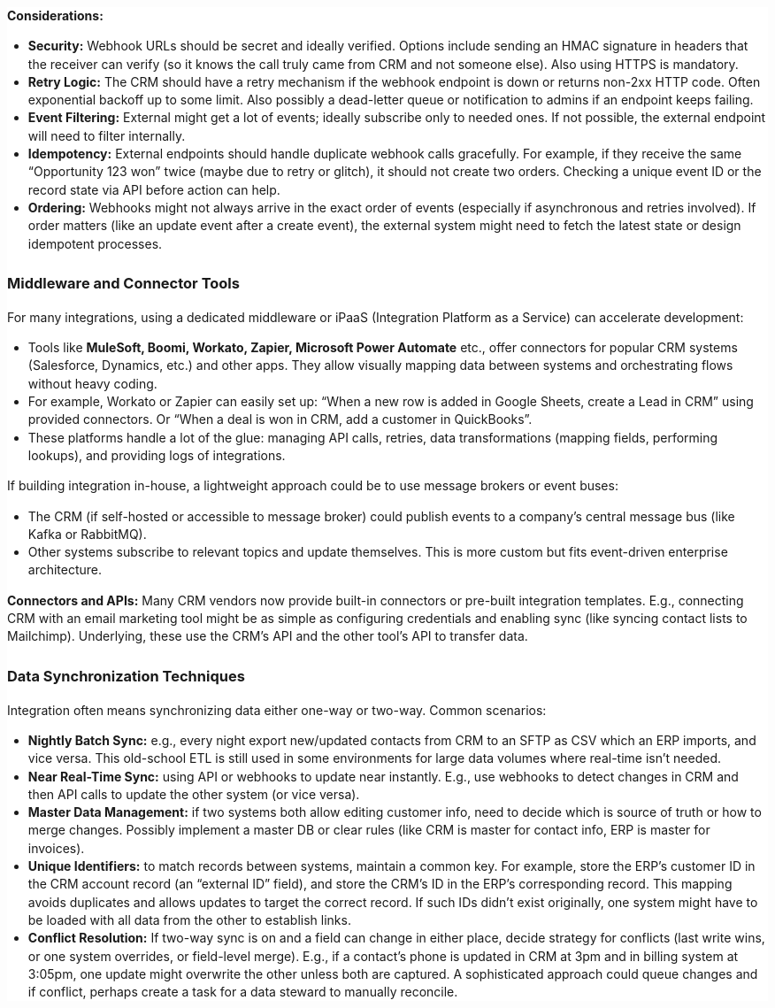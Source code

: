 **Considerations:**

- **Security:** Webhook URLs should be secret and ideally verified. Options include sending an HMAC signature in headers that the receiver can verify (so it knows the call truly came from CRM and not someone else). Also using HTTPS is mandatory.
- **Retry Logic:** The CRM should have a retry mechanism if the webhook endpoint is down or returns non-2xx HTTP code. Often exponential backoff up to some limit. Also possibly a dead-letter queue or notification to admins if an endpoint keeps failing.
- **Event Filtering:** External might get a lot of events; ideally subscribe only to needed ones. If not possible, the external endpoint will need to filter internally.
- **Idempotency:** External endpoints should handle duplicate webhook calls gracefully. For example, if they receive the same “Opportunity 123 won” twice (maybe due to retry or glitch), it should not create two orders. Checking a unique event ID or the record state via API before action can help.
- **Ordering:** Webhooks might not always arrive in the exact order of events (especially if asynchronous and retries involved). If order matters (like an update event after a create event), the external system might need to fetch the latest state or design idempotent processes.

### Middleware and Connector Tools

For many integrations, using a dedicated middleware or iPaaS (Integration Platform as a Service) can accelerate development:

- Tools like **MuleSoft, Boomi, Workato, Zapier, Microsoft Power Automate** etc., offer connectors for popular CRM systems (Salesforce, Dynamics, etc.) and other apps. They allow visually mapping data between systems and orchestrating flows without heavy coding.
- For example, Workato or Zapier can easily set up: “When a new row is added in Google Sheets, create a Lead in CRM” using provided connectors. Or “When a deal is won in CRM, add a customer in QuickBooks”.
- These platforms handle a lot of the glue: managing API calls, retries, data transformations (mapping fields, performing lookups), and providing logs of integrations.

If building integration in-house, a lightweight approach could be to use message brokers or event buses:

- The CRM (if self-hosted or accessible to message broker) could publish events to a company’s central message bus (like Kafka or RabbitMQ).
- Other systems subscribe to relevant topics and update themselves. This is more custom but fits event-driven enterprise architecture.

**Connectors and APIs:** Many CRM vendors now provide built-in connectors or pre-built integration templates. E.g., connecting CRM with an email marketing tool might be as simple as configuring credentials and enabling sync (like syncing contact lists to Mailchimp). Underlying, these use the CRM’s API and the other tool’s API to transfer data.

### Data Synchronization Techniques

Integration often means synchronizing data either one-way or two-way. Common scenarios:

- **Nightly Batch Sync:** e.g., every night export new/updated contacts from CRM to an SFTP as CSV which an ERP imports, and vice versa. This old-school ETL is still used in some environments for large data volumes where real-time isn’t needed.
- **Near Real-Time Sync:** using API or webhooks to update near instantly. E.g., use webhooks to detect changes in CRM and then API calls to update the other system (or vice versa).
- **Master Data Management:** if two systems both allow editing customer info, need to decide which is source of truth or how to merge changes. Possibly implement a master DB or clear rules (like CRM is master for contact info, ERP is master for invoices).
- **Unique Identifiers:** to match records between systems, maintain a common key. For example, store the ERP’s customer ID in the CRM account record (an “external ID” field), and store the CRM’s ID in the ERP’s corresponding record. This mapping avoids duplicates and allows updates to target the correct record. If such IDs didn’t exist originally, one system might have to be loaded with all data from the other to establish links.
- **Conflict Resolution:** If two-way sync is on and a field can change in either place, decide strategy for conflicts (last write wins, or one system overrides, or field-level merge). E.g., if a contact’s phone is updated in CRM at 3pm and in billing system at 3:05pm, one update might overwrite the other unless both are captured. A sophisticated approach could queue changes and if conflict, perhaps create a task for a data steward to manually reconcile.
